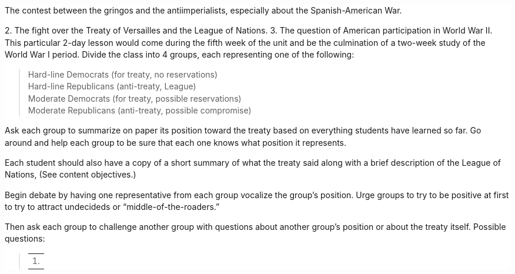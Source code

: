 The contest between the gringos and the antiimperialists, especially about the Spanish-American War.
</td>
</tr>
<tr>
<td>
2.
</td>
<td>
The fight over the Treaty of Versailles and the League of Nations.
</td>
</tr>
<tr>
<td>
3.
</td>
<td>
The question of American participation in World War II.
</td>
</tr>
</table>
</dl>
</blockquote>
This particular 2-day lesson would come during the fifth week of the unit and be the culmination of a two-week study of the World War I period. Divide the class into 4 groups, each representing one of the following:
<blockquote>
<dl>
<dt>
Hard-line Democrats (for treaty, no reservations)
<dt>
Hard-line Republicans (anti-treaty, League)
<dt>
Moderate Democrats (for treaty, possible reservations)
<dt>
Moderate Republicans (anti-treaty, possible compromise)
</dt>
</dt>
</dt>
</dt>
</dl>
</blockquote>
Ask each group to summarize on paper its position toward the treaty based on everything students have learned so far. Go around and help each group to be sure that each one knows what position it represents.
<p>
Each student should also have a copy of a short summary of what the treaty said along with a brief description of the League of Nations, (See content objectives.)
</p>
<p>
Begin debate by having one representative from each group vocalize the group’s position. Urge groups to try to be positive at first to try to attract undecideds or “middle-of-the-roaders.”
</p>
<p>
Then ask each group to challenge another group with questions about another group’s position or about the treaty itself. Possible questions:
</p>
<blockquote>
<dl>
<table border="0">
<tr>
<td>
1.
</td>
